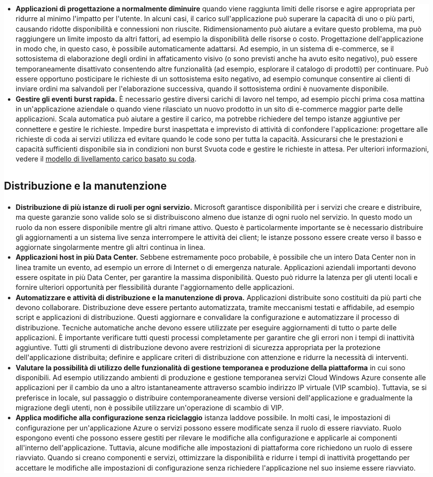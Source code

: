 - **Applicazioni di progettazione a normalmente diminuire** quando viene raggiunta limiti delle risorse e agire appropriata per ridurre al minimo l'impatto per l'utente. In alcuni casi, il carico sull'applicazione può superare la capacità di uno o più parti, causando ridotte disponibilità e connessioni non riuscite. Ridimensionamento può aiutare a evitare questo problema, ma può raggiungere un limite imposto da altri fattori, ad esempio la disponibilità delle risorse o costo. Progettazione dell'applicazione in modo che, in questo caso, è possibile automaticamente adattarsi. Ad esempio, in un sistema di e-commerce, se il sottosistema di elaborazione degli ordini in affaticamento visivo (o sono previsti anche ha avuto esito negativo), può essere temporaneamente disattivato consentendo altre funzionalità (ad esempio, esplorare il catalogo di prodotti) per continuare. Può essere opportuno posticipare le richieste di un sottosistema esito negativo, ad esempio comunque consentire ai clienti di inviare ordini ma salvandoli per l'elaborazione successiva, quando il sottosistema ordini è nuovamente disponibile.
- **Gestire gli eventi burst rapida.** È necessario gestire diversi carichi di lavoro nel tempo, ad esempio picchi prima cosa mattina in un'applicazione aziendale o quando viene rilasciato un nuovo prodotto in un sito di e-commerce maggior parte delle applicazioni. Scala automatica può aiutare a gestire il carico, ma potrebbe richiedere del tempo istanze aggiuntive per connettere e gestire le richieste. Impedire burst inaspettata e imprevisto di attività di confondere l'applicazione: progettare alle richieste di coda ai servizi utilizza ed evitare quando le code sono per tutta la capacità. Assicurarsi che le prestazioni e capacità sufficienti disponibile sia in condizioni non burst Svuota code e gestire le richieste in attesa. Per ulteriori informazioni, vedere il [modello di livellamento carico basato su coda](https://msdn.microsoft.com/library/dn589783.aspx).

## <a name="deployment-and-maintenance"></a>Distribuzione e la manutenzione

- **Distribuzione di più istanze di ruoli per ogni servizio.** Microsoft garantisce disponibilità per i servizi che creare e distribuire, ma queste garanzie sono valide solo se si distribuiscono almeno due istanze di ogni ruolo nel servizio. In questo modo un ruolo da non essere disponibile mentre gli altri rimane attivo. Questo è particolarmente importante se è necessario distribuire gli aggiornamenti a un sistema live senza interrompere le attività dei client; le istanze possono essere create verso il basso e aggiornate singolarmente mentre gli altri continua in linea.
- **Applicazioni host in più Data Center.** Sebbene estremamente poco probabile, è possibile che un intero Data Center non in linea tramite un evento, ad esempio un errore di Internet o di emergenza naturale. Applicazioni aziendali importanti devono essere ospitate in più Data Center, per garantire la massima disponibilità. Questo può ridurre la latenza per gli utenti locali e fornire ulteriori opportunità per flessibilità durante l'aggiornamento delle applicazioni.
- **Automatizzare e attività di distribuzione e la manutenzione di prova.** Applicazioni distribuite sono costituiti da più parti che devono collaborare. Distribuzione deve essere pertanto automatizzata, tramite meccanismi testati e affidabile, ad esempio script e applicazioni di distribuzione. Questi aggiornare e convalidare la configurazione e automatizzare il processo di distribuzione. Tecniche automatiche anche devono essere utilizzate per eseguire aggiornamenti di tutto o parte delle applicazioni. È importante verificare tutti questi processi completamente per garantire che gli errori non i tempi di inattività aggiuntive. Tutti gli strumenti di distribuzione devono avere restrizioni di sicurezza appropriata per la protezione dell'applicazione distribuita; definire e applicare criteri di distribuzione con attenzione e ridurre la necessità di interventi.
- **Valutare la possibilità di utilizzo delle funzionalità di gestione temporanea e produzione della piattaforma** in cui sono disponibili. Ad esempio utilizzando ambienti di produzione e gestione temporanea servizi Cloud Windows Azure consente alle applicazioni per il cambio da uno a altro istantaneamente attraverso scambio indirizzo IP virtuale (VIP scambio). Tuttavia, se si preferisce in locale, sul passaggio o distribuire contemporaneamente diverse versioni dell'applicazione e gradualmente la migrazione degli utenti, non è possibile utilizzare un'operazione di scambio di VIP.
- **Applica modifiche alla configurazione senza riciclaggio** istanza laddove possibile. In molti casi, le impostazioni di configurazione per un'applicazione Azure o servizi possono essere modificate senza il ruolo di essere riavviato. Ruolo espongono eventi che possono essere gestiti per rilevare le modifiche alla configurazione e applicarle ai componenti all'interno dell'applicazione. Tuttavia, alcune modifiche alle impostazioni di piattaforma core richiedono un ruolo di essere riavviato. Quando si creano componenti e servizi, ottimizzare la disponibilità e ridurre i tempi di inattività progettando per accettare le modifiche alle impostazioni di configurazione senza richiedere l'applicazione nel suo insieme essere riavviato.